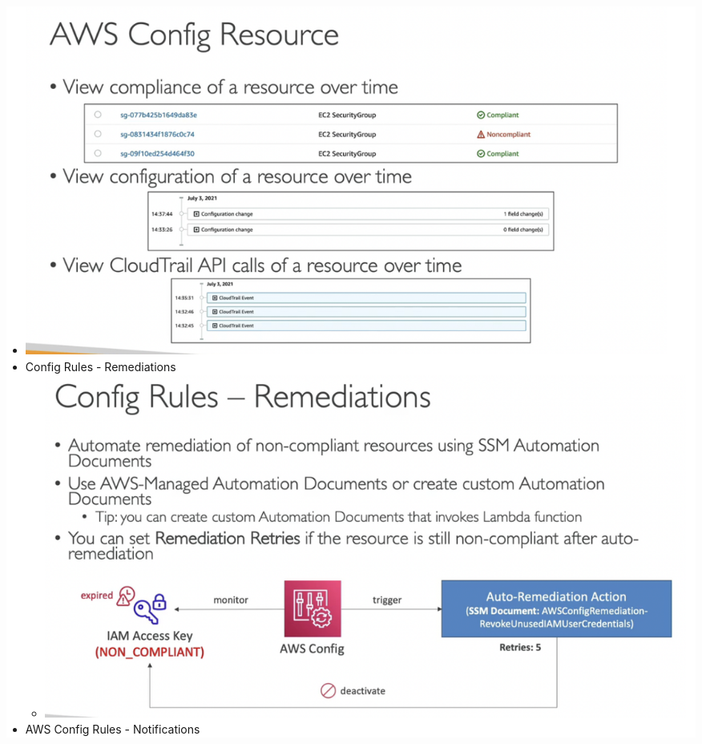   - <img alt="picture 35" src="image/24-Monitoring-and-Audit/9-AWS-Config-Resource.png" width="800" />  
- Config Rules - Remediations
  - <img alt="picture 37" src="image/24-Monitoring-and-Audit/9-AWS-Config-Rules-Remediations.png" width="800" />  
- AWS Config Rules - Notifications